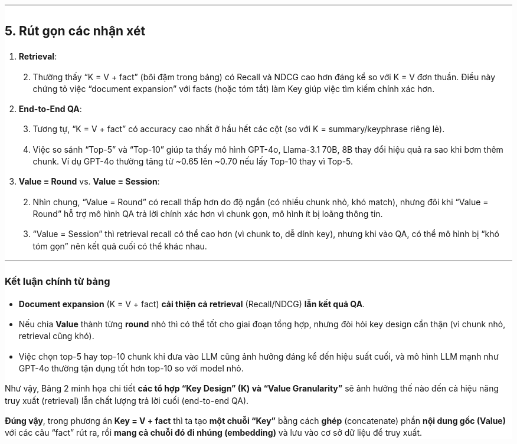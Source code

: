   

---

  

## 5. Rút gọn các nhận xét

  

1. **Retrieval**:
    
    2. Thường thấy “K = V + fact” (bôi đậm trong bảng) có Recall và NDCG cao hơn đáng kể so với K = V đơn thuần. Điều này chứng tỏ việc “document expansion” với facts (hoặc tóm tắt) làm Key giúp việc tìm kiếm chính xác hơn.
        
2. **End-to-End QA**:
    
    3. Tương tự, “K = V + fact” có accuracy cao nhất ở hầu hết các cột (so với K = summary/keyphrase riêng lẻ).
        
    4. Việc so sánh “Top-5” và “Top-10” giúp ta thấy mô hình GPT-4o, Llama-3.1 70B, 8B thay đổi hiệu quả ra sao khi bơm thêm chunk. Ví dụ GPT-4o thường tăng từ ~0.65 lên ~0.70 nếu lấy Top-10 thay vì Top-5.
        
3. **Value = Round** vs. **Value = Session**:
    
    2. Nhìn chung, “Value = Round” có recall thấp hơn do độ ngắn (có nhiều chunk nhỏ, khó match), nhưng đôi khi “Value = Round” hỗ trợ mô hình QA trả lời chính xác hơn vì chunk gọn, mô hình ít bị loãng thông tin.
        
    3. “Value = Session” thì retrieval recall có thể cao hơn (vì chunk to, dễ dính key), nhưng khi vào QA, có thể mô hình bị “khó tóm gọn” nên kết quả cuối có thể khác nhau.
        

  

---

  

### Kết luận chính từ bảng

  

- **Document expansion** (K = V + fact) **cải thiện cả retrieval** (Recall/NDCG) **lẫn kết quả QA**.
    
- Nếu chia **Value** thành từng **round** nhỏ thì có thể tốt cho giai đoạn tổng hợp, nhưng đòi hỏi key design cẩn thận (vì chunk nhỏ, retrieval cũng khó).
    
- Việc chọn top-5 hay top-10 chunk khi đưa vào LLM cũng ảnh hưởng đáng kể đến hiệu suất cuối, và mô hình LLM mạnh như GPT-4o thường tận dụng tốt hơn top-10 so với model nhỏ.
    

  

Như vậy, Bảng 2 minh họa chi tiết **các tổ hợp “Key Design” (K) và “Value Granularity”** sẽ ảnh hưởng thế nào đến cả hiệu năng truy xuất (retrieval) lẫn chất lượng trả lời cuối (end-to-end QA).

  

  

**Đúng vậy**, trong phương án **Key = V + fact** thì ta tạo **một chuỗi “Key”** bằng cách **ghép** (concatenate) phần **nội dung gốc (Value)** với các câu “fact” rút ra, rồi **mang cả chuỗi đó đi nhúng (embedding)** và lưu vào cơ sở dữ liệu để truy xuất.
